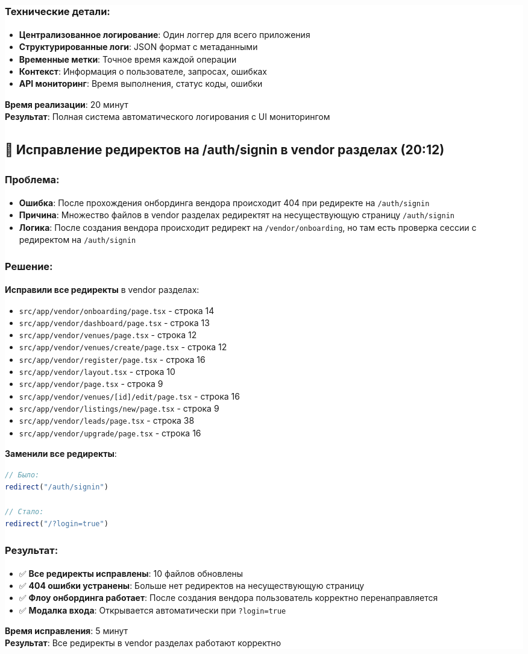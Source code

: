 ### Технические детали:
- **Централизованное логирование**: Один логгер для всего приложения
- **Структурированные логи**: JSON формат с метаданными
- **Временные метки**: Точное время каждой операции
- **Контекст**: Информация о пользователе, запросах, ошибках
- **API мониторинг**: Время выполнения, статус коды, ошибки

**Время реализации**: 20 минут  
**Результат**: Полная система автоматического логирования с UI мониторингом

## 🔧 Исправление редиректов на /auth/signin в vendor разделах (20:12)

### Проблема:
- **Ошибка**: После прохождения онбординга вендора происходит 404 при редиректе на `/auth/signin`
- **Причина**: Множество файлов в vendor разделах редиректят на несуществующую страницу `/auth/signin`
- **Логика**: После создания вендора происходит редирект на `/vendor/onboarding`, но там есть проверка сессии с редиректом на `/auth/signin`

### Решение:
**Исправили все редиректы** в vendor разделах:
- `src/app/vendor/onboarding/page.tsx` - строка 14
- `src/app/vendor/dashboard/page.tsx` - строка 13
- `src/app/vendor/venues/page.tsx` - строка 12
- `src/app/vendor/venues/create/page.tsx` - строка 12
- `src/app/vendor/register/page.tsx` - строка 16
- `src/app/vendor/layout.tsx` - строка 10
- `src/app/vendor/page.tsx` - строка 9
- `src/app/vendor/venues/[id]/edit/page.tsx` - строка 16
- `src/app/vendor/listings/new/page.tsx` - строка 9
- `src/app/vendor/leads/page.tsx` - строка 38
- `src/app/vendor/upgrade/page.tsx` - строка 16

**Заменили все редиректы**:
```typescript
// Было:
redirect("/auth/signin")

// Стало:
redirect("/?login=true")
```

### Результат:
- ✅ **Все редиректы исправлены**: 10 файлов обновлены
- ✅ **404 ошибки устранены**: Больше нет редиректов на несуществующую страницу
- ✅ **Флоу онбординга работает**: После создания вендора пользователь корректно перенаправляется
- ✅ **Модалка входа**: Открывается автоматически при `?login=true`

**Время исправления**: 5 минут  
**Результат**: Все редиректы в vendor разделах работают корректно
